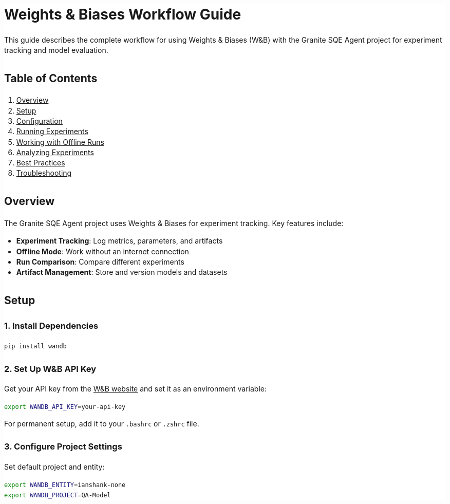 # Weights & Biases Workflow Guide

This guide describes the complete workflow for using Weights & Biases (W&B) with the Granite SQE Agent project for experiment tracking and model evaluation.

## Table of Contents

1. [Overview](#overview)
2. [Setup](#setup)
3. [Configuration](#configuration)
4. [Running Experiments](#running-experiments)
5. [Working with Offline Runs](#working-with-offline-runs)
6. [Analyzing Experiments](#analyzing-experiments)
7. [Best Practices](#best-practices)
8. [Troubleshooting](#troubleshooting)

## Overview

The Granite SQE Agent project uses Weights & Biases for experiment tracking. Key features include:

- **Experiment Tracking**: Log metrics, parameters, and artifacts
- **Offline Mode**: Work without an internet connection
- **Run Comparison**: Compare different experiments
- **Artifact Management**: Store and version models and datasets

## Setup

### 1. Install Dependencies

```bash
pip install wandb
```

### 2. Set Up W&B API Key

Get your API key from the [W&B website](https://wandb.ai/settings) and set it as an environment variable:

```bash
export WANDB_API_KEY=your-api-key
```

For permanent setup, add it to your `.bashrc` or `.zshrc` file.

### 3. Configure Project Settings

Set default project and entity:

```bash
export WANDB_ENTITY=ianshank-none
export WANDB_PROJECT=QA-Model
```
